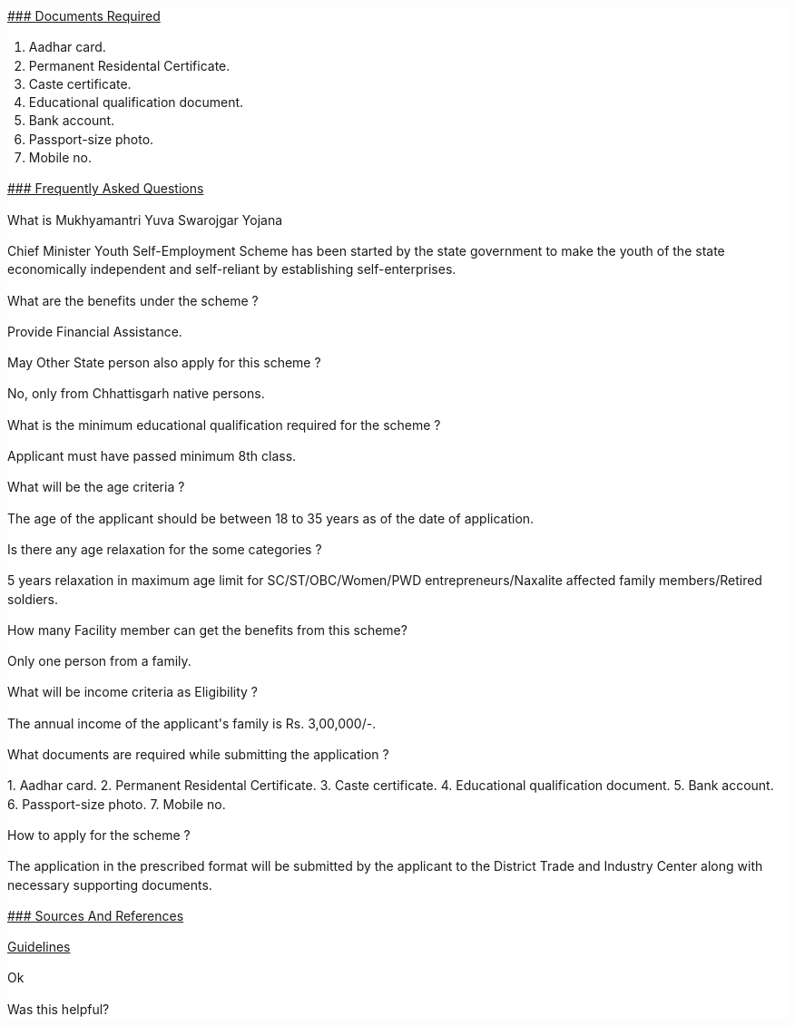 [### Documents Required](https://www.myscheme.gov.in/schemes/mysyc#documents-required)

1.  Aadhar card.
2.  Permanent Residental Certificate.
3.  Caste certificate.
4.  Educational qualification document.
5.  Bank account.
6.  Passport-size photo.
7.  Mobile no.

[### Frequently Asked Questions](https://www.myscheme.gov.in/schemes/mysyc#faqs)

What is Mukhyamantri Yuva Swarojgar Yojana

Chief Minister Youth Self-Employment Scheme has been started by the state government to make the youth of the state economically independent and self-reliant by establishing self-enterprises.

What are the benefits under the scheme ?

Provide Financial Assistance.

May Other State person also apply for this scheme ?

No, only from Chhattisgarh native persons.

What is the minimum educational qualification required for the scheme ?

Applicant must have passed minimum 8th class.

What will be the age criteria ?

The age of the applicant should be between 18 to 35 years as of the date of application.

Is there any age relaxation for the some categories ?

5 years relaxation in maximum age limit for SC/ST/OBC/Women/PWD entrepreneurs/Naxalite affected family members/Retired soldiers.

How many Facility member can get the benefits from this scheme?

Only one person from a family.

What will be income criteria as Eligibility ?

The annual income of the applicant's family is Rs. 3,00,000/-.

What documents are required while submitting the application ?

1\. Aadhar card. 2. Permanent Residental Certificate. 3. Caste certificate. 4. Educational qualification document. 5. Bank account. 6. Passport-size photo. 7. Mobile no.

How to apply for the scheme ?

The application in the prescribed format will be submitted by the applicant to the District Trade and Industry Center along with necessary supporting documents.

[### Sources And References](https://www.myscheme.gov.in/schemes/mysyc#sources)

[Guidelines](https://industries.cg.gov.in/pdf/mmysy/mmysy.pdf)

Ok

Was this helpful?
